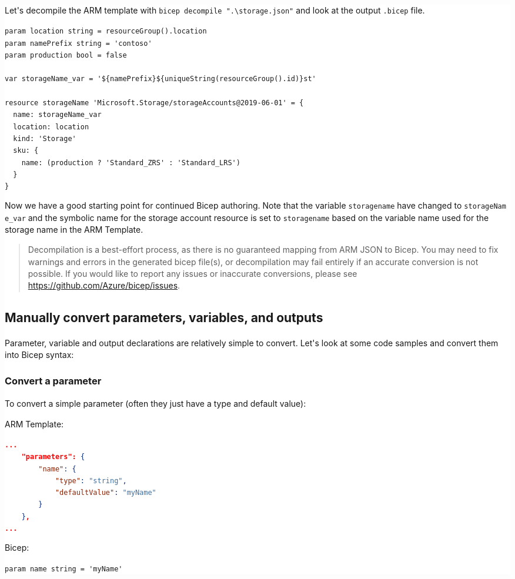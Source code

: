 Let's decompile the ARM template with `bicep decompile ".\storage.json"` and look at the output `.bicep` file.

```
param location string = resourceGroup().location
param namePrefix string = 'contoso'
param production bool = false

var storageName_var = '${namePrefix}${uniqueString(resourceGroup().id)}st'

resource storageName 'Microsoft.Storage/storageAccounts@2019-06-01' = {
  name: storageName_var
  location: location
  kind: 'Storage'
  sku: {
    name: (production ? 'Standard_ZRS' : 'Standard_LRS')
  }
}
```

Now we have a good starting point for continued Bicep authoring. Note that the variable `storagename` have changed to `storageName_var` and the symbolic name for the storage account resource is set to `storagename` based on the variable name used for the storage name in the ARM Template.

> Decompilation is a best-effort process, as there is no guaranteed mapping from ARM JSON to Bicep. You may need to fix warnings and errors in the generated bicep file(s), or decompilation may fail entirely if an accurate conversion is not possible. If you would like to report any issues or inaccurate conversions, please see https://github.com/Azure/bicep/issues.

## Manually convert parameters, variables, and outputs

Parameter, variable and output declarations are relatively simple to convert. Let's look at some code samples and convert them into Bicep syntax:

### Convert a parameter

To convert a simple parameter (often they just have a type and default value):

ARM Template:
```json
...
    "parameters": {
        "name": {
            "type": "string",
            "defaultValue": "myName"
        }
    },
...
```

Bicep:
```
param name string = 'myName'
```
